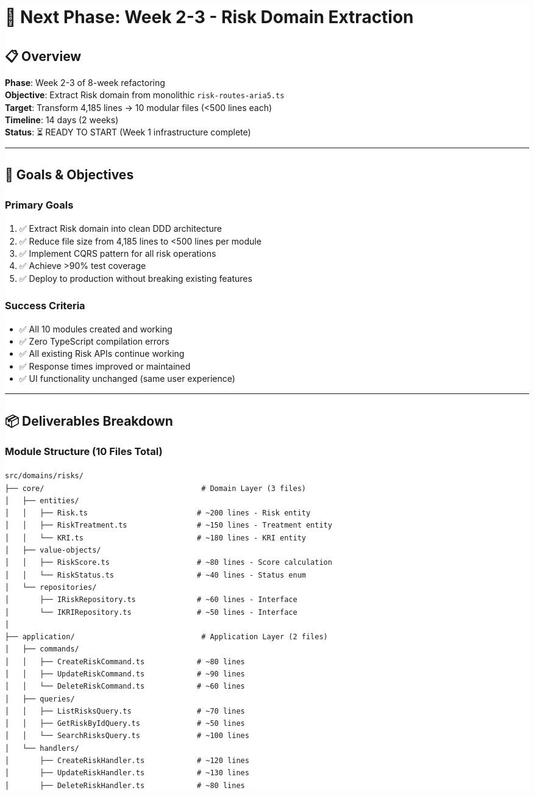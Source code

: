 # 🚀 Next Phase: Week 2-3 - Risk Domain Extraction

## 📋 Overview

**Phase**: Week 2-3 of 8-week refactoring  
**Objective**: Extract Risk domain from monolithic `risk-routes-aria5.ts`  
**Target**: Transform 4,185 lines → 10 modular files (<500 lines each)  
**Timeline**: 14 days (2 weeks)  
**Status**: ⏳ READY TO START (Week 1 infrastructure complete)

---

## 🎯 Goals & Objectives

### Primary Goals
1. ✅ Extract Risk domain into clean DDD architecture
2. ✅ Reduce file size from 4,185 lines to <500 lines per module
3. ✅ Implement CQRS pattern for all risk operations
4. ✅ Achieve >90% test coverage
5. ✅ Deploy to production without breaking existing features

### Success Criteria
- ✅ All 10 modules created and working
- ✅ Zero TypeScript compilation errors
- ✅ All existing Risk APIs continue working
- ✅ Response times improved or maintained
- ✅ UI functionality unchanged (same user experience)

---

## 📦 Deliverables Breakdown

### Module Structure (10 Files Total)

```
src/domains/risks/
├── core/                                    # Domain Layer (3 files)
│   ├── entities/
│   │   ├── Risk.ts                         # ~200 lines - Risk entity
│   │   ├── RiskTreatment.ts                # ~150 lines - Treatment entity
│   │   └── KRI.ts                          # ~180 lines - KRI entity
│   ├── value-objects/
│   │   ├── RiskScore.ts                    # ~80 lines - Score calculation
│   │   └── RiskStatus.ts                   # ~40 lines - Status enum
│   └── repositories/
│       ├── IRiskRepository.ts              # ~60 lines - Interface
│       └── IKRIRepository.ts               # ~50 lines - Interface
│
├── application/                             # Application Layer (2 files)
│   ├── commands/
│   │   ├── CreateRiskCommand.ts            # ~80 lines
│   │   ├── UpdateRiskCommand.ts            # ~90 lines
│   │   └── DeleteRiskCommand.ts            # ~60 lines
│   ├── queries/
│   │   ├── ListRisksQuery.ts               # ~70 lines
│   │   ├── GetRiskByIdQuery.ts             # ~50 lines
│   │   └── SearchRisksQuery.ts             # ~100 lines
│   └── handlers/
│       ├── CreateRiskHandler.ts            # ~120 lines
│       ├── UpdateRiskHandler.ts            # ~130 lines
│       ├── DeleteRiskHandler.ts            # ~80 lines
```